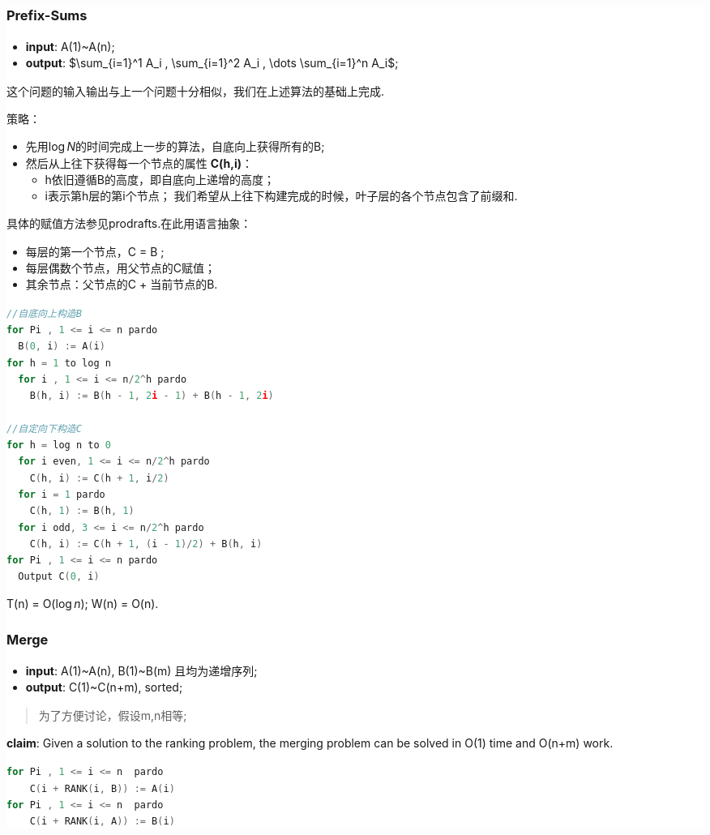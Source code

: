 ### Prefix-Sums
- **input**: A(1)~A(n);
- **output**: $\sum_{i=1}^1 A_i , \sum_{i=1}^2 A_i , \dots  \sum_{i=1}^n A_i$;

这个问题的输入输出与上一个问题十分相似，我们在上述算法的基础上完成.

策略：
- 先用$\log N$的时间完成上一步的算法，自底向上获得所有的B;
- 然后从上往下获得每一个节点的属性 **C(h,i)**：
  - h依旧遵循B的高度，即自底向上递增的高度；
  - i表示第h层的第i个节点；
我们希望从上往下构建完成的时候，叶子层的各个节点包含了前缀和.


具体的赋值方法参见prodrafts.在此用语言抽象：
- 每层的第一个节点，C = B ;
- 每层偶数个节点，用父节点的C赋值；
- 其余节点：父节点的C + 当前节点的B.

```c
//自底向上构造B
for Pi , 1 <= i <= n pardo
  B(0, i) := A(i)
for h = 1 to log n
  for i , 1 <= i <= n/2^h pardo
    B(h, i) := B(h - 1, 2i - 1) + B(h - 1, 2i)

//自定向下构造C
for h = log n to 0
  for i even, 1 <= i <= n/2^h pardo
    C(h, i) := C(h + 1, i/2)
  for i = 1 pardo
    C(h, 1) := B(h, 1)
  for i odd, 3 <= i <= n/2^h pardo
    C(h, i) := C(h + 1, (i - 1)/2) + B(h, i)
for Pi , 1 <= i <= n pardo
  Output C(0, i)
```
T(n) = O($\log n$); W(n) = O(n).

### Merge
- **input**: A(1)~A(n), B(1)~B(m) 且均为递增序列;
- **output**: C(1)~C(n+m), sorted;
> 为了方便讨论，假设m,n相等;


**claim**:
Given a solution to the ranking problem, the merging problem can be solved in O(1) time and O(n+m) work.
```c
for Pi , 1 <= i <= n  pardo
    C(i + RANK(i, B)) := A(i)
for Pi , 1 <= i <= n  pardo
    C(i + RANK(i, A)) := B(i)
```
